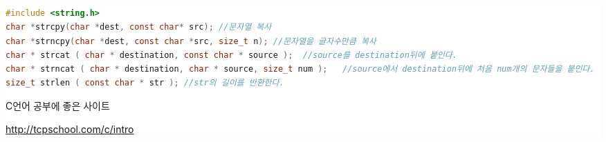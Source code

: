 ```c
#include <string.h>
char *strcpy(char *dest, const char* src); //문자열 복사
char *strncpy(char *dest, const char *src, size_t n); //문자열을 글자수만큼 복사
char * strcat ( char * destination, const char * source );	//source를 destination뒤에 붙인다.
char * strncat ( char * destination, char * source, size_t num );	//source에서 destination뒤에 처음 num개의 문자들을 붙인다.
size_t strlen ( const char * str );	//str의 길이를 반환한다.
```



C언어 공부에 좋은 사이트

http://tcpschool.com/c/intro
